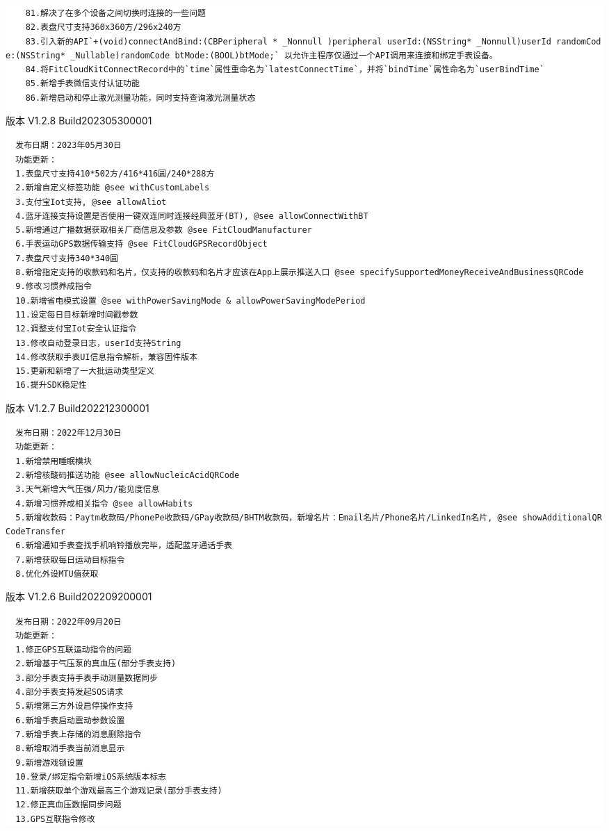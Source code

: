 ```
    81.解决了在多个设备之间切换时连接的一些问题
    82.表盘尺寸支持360x360方/296x240方
    83.引入新的API`+(void)connectAndBind:(CBPeripheral * _Nonnull )peripheral userId:(NSString* _Nonnull)userId randomCode:(NSString* _Nullable)randomCode btMode:(BOOL)btMode;` 以允许主程序仅通过一个API调用来连接和绑定手表设备。
    84.将FitCloudKitConnectRecord中的`time`属性重命名为`latestConnectTime`，并将`bindTime`属性命名为`userBindTime`
    85.新增手表微信支付认证功能
    86.新增启动和停止激光测量功能，同时支持查询激光测量状态
```

版本 V1.2.8 Build202305300001

```
  发布日期：2023年05月30日
  功能更新：
  1.表盘尺寸支持410*502方/416*416圆/240*288方
  2.新增自定义标签功能 @see withCustomLabels
  3.支付宝Iot支持, @see allowAliot
  4.蓝牙连接支持设置是否使用一键双连同时连接经典蓝牙(BT), @see allowConnectWithBT
  5.新增通过广播数据获取相关厂商信息及参数 @see FitCloudManufacturer
  6.手表运动GPS数据传输支持 @see FitCloudGPSRecordObject
  7.表盘尺寸支持340*340圆
  8.新增指定支持的收款码和名片，仅支持的收款码和名片才应该在App上展示推送入口 @see specifySupportedMoneyReceiveAndBusinessQRCode
  9.修改习惯养成指令
  10.新增省电模式设置 @see withPowerSavingMode & allowPowerSavingModePeriod
  11.设定每日目标新增时间戳参数
  12.调整支付宝Iot安全认证指令
  13.修改自动登录日志，userId支持String
  14.修改获取手表UI信息指令解析，兼容固件版本
  15.更新和新增了一大批运动类型定义
  16.提升SDK稳定性
```

版本 V1.2.7 Build202212300001

```
  发布日期：2022年12月30日
  功能更新：
  1.新增禁用睡眠模块
  2.新增核酸码推送功能 @see allowNucleicAcidQRCode
  3.天气新增大气压强/风力/能见度信息
  4.新增习惯养成相关指令 @see allowHabits
  5.新增收款码：Paytm收款码/PhonePe收款码/GPay收款码/BHTM收款码，新增名片：Email名片/Phone名片/LinkedIn名片, @see showAdditionalQRCodeTransfer
  6.新增通知手表查找手机响铃播放完毕，适配蓝牙通话手表
  7.新增获取每日运动目标指令
  8.优化外设MTU值获取
```

版本 V1.2.6 Build202209200001

```
  发布日期：2022年09月20日
  功能更新：
  1.修正GPS互联运动指令的问题
  2.新增基于气压泵的真血压(部分手表支持)
  3.部分手表支持手表手动测量数据同步
  4.部分手表支持发起SOS请求
  5.新增第三方外设启停操作支持
  6.新增手表启动震动参数设置
  7.新增手表上存储的消息删除指令
  8.新增取消手表当前消息显示
  9.新增游戏锁设置
  10.登录/绑定指令新增iOS系统版本标志
  11.新增获取单个游戏最高三个游戏记录(部分手表支持)
  12.修正真血压数据同步问题
  13.GPS互联指令修改
```